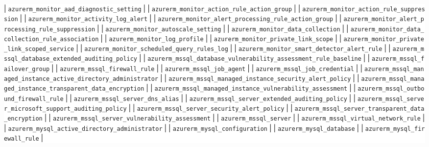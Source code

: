 | `azurerm_monitor_aad_diagnostic_setting`                                         |
| `azurerm_monitor_action_rule_action_group`                                       |
| `azurerm_monitor_action_rule_suppression`                                        |
| `azurerm_monitor_activity_log_alert`                                             |
| `azurerm_monitor_alert_processing_rule_action_group`                             |
| `azurerm_monitor_alert_processing_rule_suppression`                              |
| `azurerm_monitor_autoscale_setting`                                              |
| `azurerm_monitor_data_collection`                                                |
| `azurerm_monitor_data_collection_rule_association`                               |
| `azurerm_monitor_log_profile`                                                    |
| `azurerm_monitor_private_link_scope`                                             |
| `azurerm_monitor_private_link_scoped_service`                                    |
| `azurerm_monitor_scheduled_query_rules_log`                                      |
| `azurerm_monitor_smart_detector_alert_rule`                                      |
| `azurerm_mssql_database_extended_auditing_policy`                                |
| `azurerm_mssql_database_vulnerability_assessment_rule_baseline`                  |
| `azurerm_mssql_failover_group`                                                   |
| `azurerm_mssql_firewall_rule`                                                    |
| `azurerm_mssql_job_agent`                                                        |
| `azurerm_mssql_job_credential`                                                   |
| `azurerm_mssql_managed_instance_active_directory_administrator`                  |
| `azurerm_mssql_managed_instance_security_alert_policy`                           |
| `azurerm_mssql_managed_instance_transparent_data_encryption`                     |
| `azurerm_mssql_managed_instance_vulnerability_assessment`                        |
| `azurerm_mssql_outbound_firewall_rule`                                           |
| `azurerm_mssql_server_dns_alias`                                                 |
| `azurerm_mssql_server_extended_auditing_policy`                                  |
| `azurerm_mssql_server_microsoft_support_auditing_policy`                         |
| `azurerm_mssql_server_security_alert_policy`                                     |
| `azurerm_mssql_server_transparent_data_encryption`                               |
| `azurerm_mssql_server_vulnerability_assessment`                                  |
| `azurerm_mssql_server`                                                           |
| `azurerm_mssql_virtual_network_rule`                                             |
| `azurerm_mysql_active_directory_administrator`                                   |
| `azurerm_mysql_configuration`                                                    |
| `azurerm_mysql_database`                                                         |
| `azurerm_mysql_firewall_rule`                                                    |